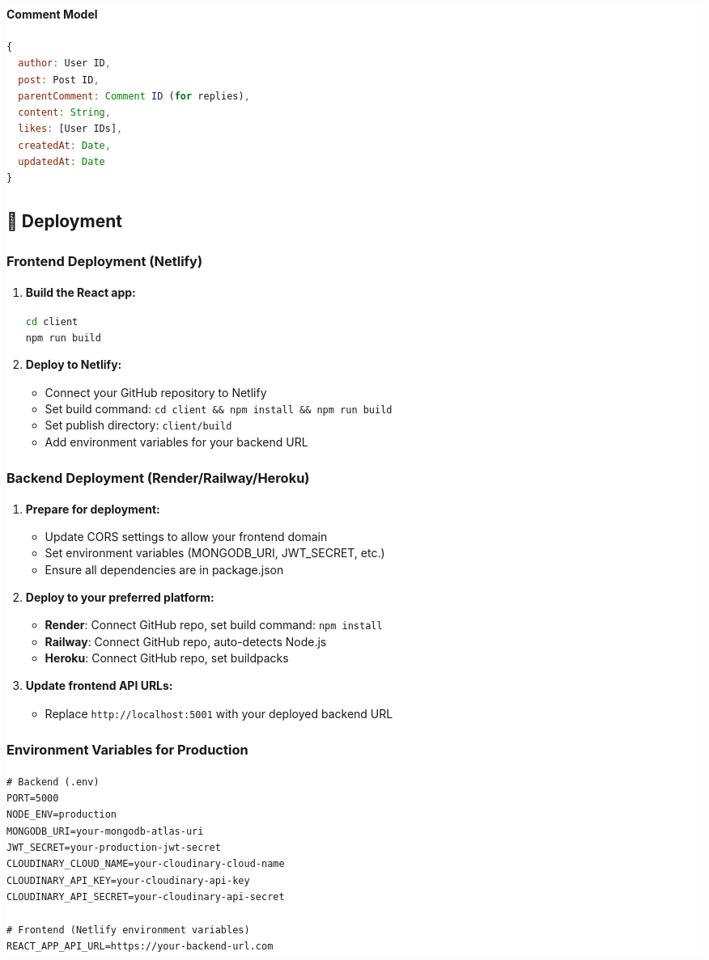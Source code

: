 #### Comment Model
```javascript
{
  author: User ID,
  post: Post ID,
  parentComment: Comment ID (for replies),
  content: String,
  likes: [User IDs],
  createdAt: Date,
  updatedAt: Date
}
```

## 🚀 Deployment

### Frontend Deployment (Netlify)

1. **Build the React app:**
   ```bash
   cd client
   npm run build
   ```

2. **Deploy to Netlify:**
   - Connect your GitHub repository to Netlify
   - Set build command: `cd client && npm install && npm run build`
   - Set publish directory: `client/build`
   - Add environment variables for your backend URL

### Backend Deployment (Render/Railway/Heroku)

1. **Prepare for deployment:**
   - Update CORS settings to allow your frontend domain
   - Set environment variables (MONGODB_URI, JWT_SECRET, etc.)
   - Ensure all dependencies are in package.json

2. **Deploy to your preferred platform:**
   - **Render**: Connect GitHub repo, set build command: `npm install`
   - **Railway**: Connect GitHub repo, auto-detects Node.js
   - **Heroku**: Connect GitHub repo, set buildpacks

3. **Update frontend API URLs:**
   - Replace `http://localhost:5001` with your deployed backend URL

### Environment Variables for Production

```env
# Backend (.env)
PORT=5000
NODE_ENV=production
MONGODB_URI=your-mongodb-atlas-uri
JWT_SECRET=your-production-jwt-secret
CLOUDINARY_CLOUD_NAME=your-cloudinary-cloud-name
CLOUDINARY_API_KEY=your-cloudinary-api-key
CLOUDINARY_API_SECRET=your-cloudinary-api-secret

# Frontend (Netlify environment variables)
REACT_APP_API_URL=https://your-backend-url.com
```
